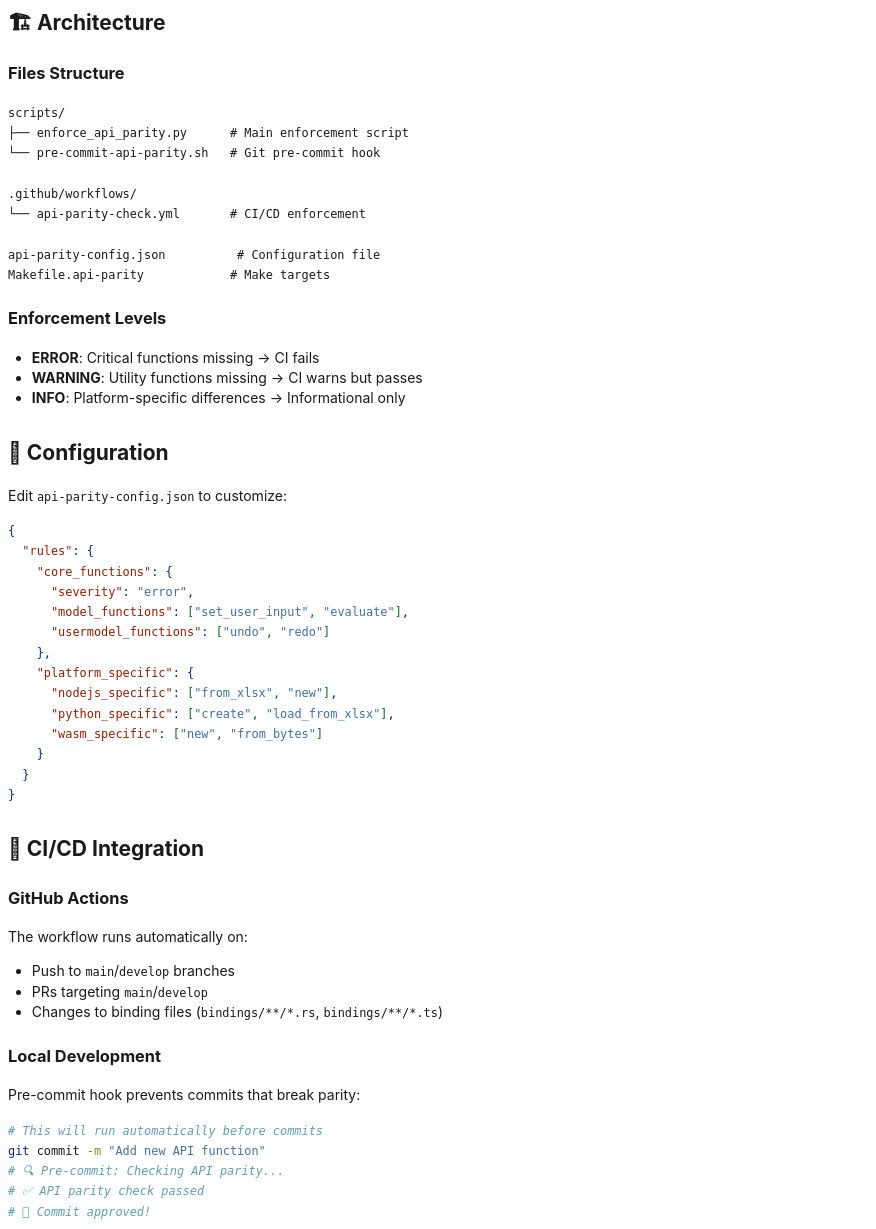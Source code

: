 ## 🏗️ Architecture

### Files Structure
```
scripts/
├── enforce_api_parity.py      # Main enforcement script
└── pre-commit-api-parity.sh   # Git pre-commit hook

.github/workflows/
└── api-parity-check.yml       # CI/CD enforcement

api-parity-config.json          # Configuration file
Makefile.api-parity            # Make targets
```

### Enforcement Levels
- **ERROR**: Critical functions missing → CI fails
- **WARNING**: Utility functions missing → CI warns but passes
- **INFO**: Platform-specific differences → Informational only

## 🔧 Configuration

Edit `api-parity-config.json` to customize:

```json
{
  "rules": {
    "core_functions": {
      "severity": "error",
      "model_functions": ["set_user_input", "evaluate"],
      "usermodel_functions": ["undo", "redo"]
    },
    "platform_specific": {
      "nodejs_specific": ["from_xlsx", "new"],
      "python_specific": ["create", "load_from_xlsx"],
      "wasm_specific": ["new", "from_bytes"]
    }
  }
}
```

## 🚦 CI/CD Integration

### GitHub Actions
The workflow runs automatically on:
- Push to `main`/`develop` branches
- PRs targeting `main`/`develop`
- Changes to binding files (`bindings/**/*.rs`, `bindings/**/*.ts`)

### Local Development
Pre-commit hook prevents commits that break parity:
```bash
# This will run automatically before commits
git commit -m "Add new API function"
# 🔍 Pre-commit: Checking API parity...
# ✅ API parity check passed
# 🚀 Commit approved!
```
